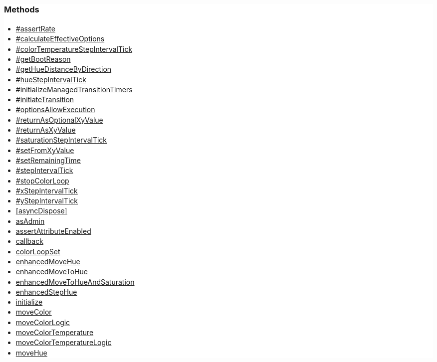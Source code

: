 ### Methods

- [#assertRate](behavior_definitions_color_control_export.ColorControlServerLogic-1.md##assertrate)
- [#calculateEffectiveOptions](behavior_definitions_color_control_export.ColorControlServerLogic-1.md##calculateeffectiveoptions)
- [#colorTemperatureStepIntervalTick](behavior_definitions_color_control_export.ColorControlServerLogic-1.md##colortemperaturestepintervaltick)
- [#getBootReason](behavior_definitions_color_control_export.ColorControlServerLogic-1.md##getbootreason)
- [#getHueDistanceByDirection](behavior_definitions_color_control_export.ColorControlServerLogic-1.md##gethuedistancebydirection)
- [#hueStepIntervalTick](behavior_definitions_color_control_export.ColorControlServerLogic-1.md##huestepintervaltick)
- [#initializeManagedTransitionTimers](behavior_definitions_color_control_export.ColorControlServerLogic-1.md##initializemanagedtransitiontimers)
- [#initiateTransition](behavior_definitions_color_control_export.ColorControlServerLogic-1.md##initiatetransition)
- [#optionsAllowExecution](behavior_definitions_color_control_export.ColorControlServerLogic-1.md##optionsallowexecution)
- [#returnAsOptionalXyValue](behavior_definitions_color_control_export.ColorControlServerLogic-1.md##returnasoptionalxyvalue)
- [#returnAsXyValue](behavior_definitions_color_control_export.ColorControlServerLogic-1.md##returnasxyvalue)
- [#saturationStepIntervalTick](behavior_definitions_color_control_export.ColorControlServerLogic-1.md##saturationstepintervaltick)
- [#setFromXyValue](behavior_definitions_color_control_export.ColorControlServerLogic-1.md##setfromxyvalue)
- [#setRemainingTime](behavior_definitions_color_control_export.ColorControlServerLogic-1.md##setremainingtime)
- [#stepIntervalTick](behavior_definitions_color_control_export.ColorControlServerLogic-1.md##stepintervaltick)
- [#stopColorLoop](behavior_definitions_color_control_export.ColorControlServerLogic-1.md##stopcolorloop)
- [#xStepIntervalTick](behavior_definitions_color_control_export.ColorControlServerLogic-1.md##xstepintervaltick)
- [#yStepIntervalTick](behavior_definitions_color_control_export.ColorControlServerLogic-1.md##ystepintervaltick)
- [[asyncDispose]](behavior_definitions_color_control_export.ColorControlServerLogic-1.md#[asyncdispose])
- [asAdmin](behavior_definitions_color_control_export.ColorControlServerLogic-1.md#asadmin)
- [assertAttributeEnabled](behavior_definitions_color_control_export.ColorControlServerLogic-1.md#assertattributeenabled)
- [callback](behavior_definitions_color_control_export.ColorControlServerLogic-1.md#callback)
- [colorLoopSet](behavior_definitions_color_control_export.ColorControlServerLogic-1.md#colorloopset)
- [enhancedMoveHue](behavior_definitions_color_control_export.ColorControlServerLogic-1.md#enhancedmovehue)
- [enhancedMoveToHue](behavior_definitions_color_control_export.ColorControlServerLogic-1.md#enhancedmovetohue)
- [enhancedMoveToHueAndSaturation](behavior_definitions_color_control_export.ColorControlServerLogic-1.md#enhancedmovetohueandsaturation)
- [enhancedStepHue](behavior_definitions_color_control_export.ColorControlServerLogic-1.md#enhancedstephue)
- [initialize](behavior_definitions_color_control_export.ColorControlServerLogic-1.md#initialize)
- [moveColor](behavior_definitions_color_control_export.ColorControlServerLogic-1.md#movecolor)
- [moveColorLogic](behavior_definitions_color_control_export.ColorControlServerLogic-1.md#movecolorlogic)
- [moveColorTemperature](behavior_definitions_color_control_export.ColorControlServerLogic-1.md#movecolortemperature)
- [moveColorTemperatureLogic](behavior_definitions_color_control_export.ColorControlServerLogic-1.md#movecolortemperaturelogic)
- [moveHue](behavior_definitions_color_control_export.ColorControlServerLogic-1.md#movehue)